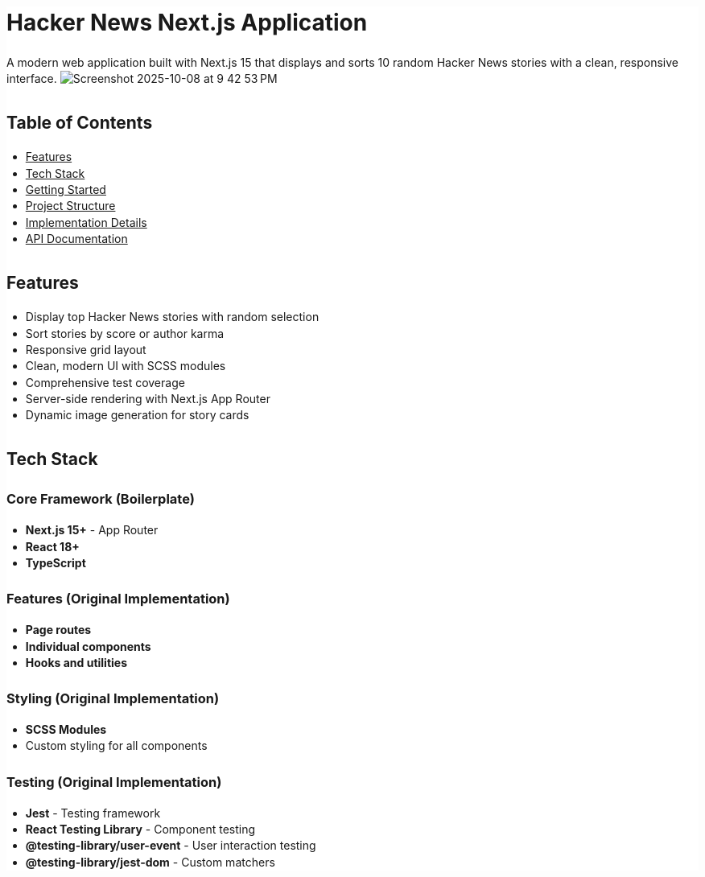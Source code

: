 # Hacker News Next.js Application

A modern web application built with Next.js 15 that displays and sorts 10 random Hacker News stories with a clean, responsive interface.
<img width="1581" height="1358" alt="Screenshot 2025-10-08 at 9 42 53 PM" src="https://github.com/user-attachments/assets/c511eb5d-bc1a-4795-99ec-1b87d597e899" />


## Table of Contents

- [Features](#features)
- [Tech Stack](#tech-stack)
- [Getting Started](#getting-started)
- [Project Structure](#project-structure)
- [Implementation Details](#implementation-details)
- [API Documentation](#api-documentation)

## Features

- Display top Hacker News stories with random selection
- Sort stories by score or author karma
- Responsive grid layout
- Clean, modern UI with SCSS modules
- Comprehensive test coverage
- Server-side rendering with Next.js App Router
- Dynamic image generation for story cards

## Tech Stack

### Core Framework (Boilerplate)

- **Next.js 15+** - App Router
- **React 18+**
- **TypeScript**

### Features (Original Implementation)

- **Page routes**
- **Individual components**
- **Hooks and utilities**

### Styling (Original Implementation)

- **SCSS Modules**
- Custom styling for all components

### Testing (Original Implementation)

- **Jest** - Testing framework
- **React Testing Library** - Component testing
- **@testing-library/user-event** - User interaction testing
- **@testing-library/jest-dom** - Custom matchers

